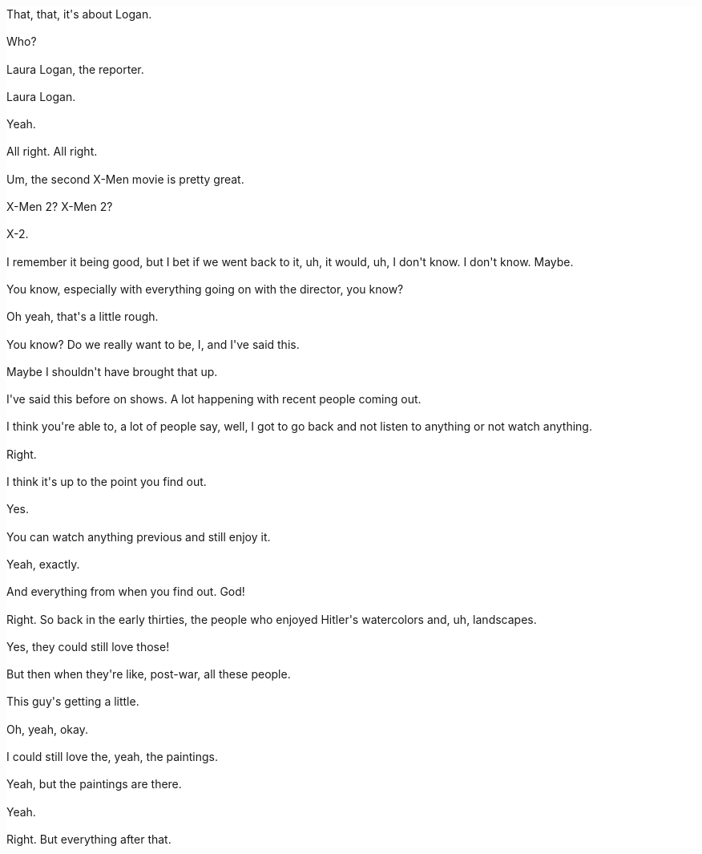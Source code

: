 That, that, it's about Logan.

Who?

Laura Logan, the reporter.

Laura Logan.

Yeah.

All right. All right.

Um, the second X-Men movie is pretty great.

X-Men 2? X-Men 2?

X-2.

I remember it being good, but I bet if we went back to it, uh, it would, uh, I don't know. I don't know. Maybe.

You know, especially with everything going on with the director, you know?

Oh yeah, that's a little rough.

You know? Do we really want to be, I, and I've said this.

Maybe I shouldn't have brought that up.

I've said this before on shows. A lot happening with recent people coming out.

I think you're able to, a lot of people say, well, I got to go back and not listen to anything or not watch anything.

Right.

I think it's up to the point you find out.

Yes.

You can watch anything previous and still enjoy it.

Yeah, exactly.

And everything from when you find out. God!

Right. So back in the early thirties, the people who enjoyed Hitler's watercolors and, uh, landscapes.

Yes, they could still love those!

But then when they're like, post-war, all these people.

This guy's getting a little.

Oh, yeah, okay.

I could still love the, yeah, the paintings.

Yeah, but the paintings are there.

Yeah.

Right. But everything after that.
